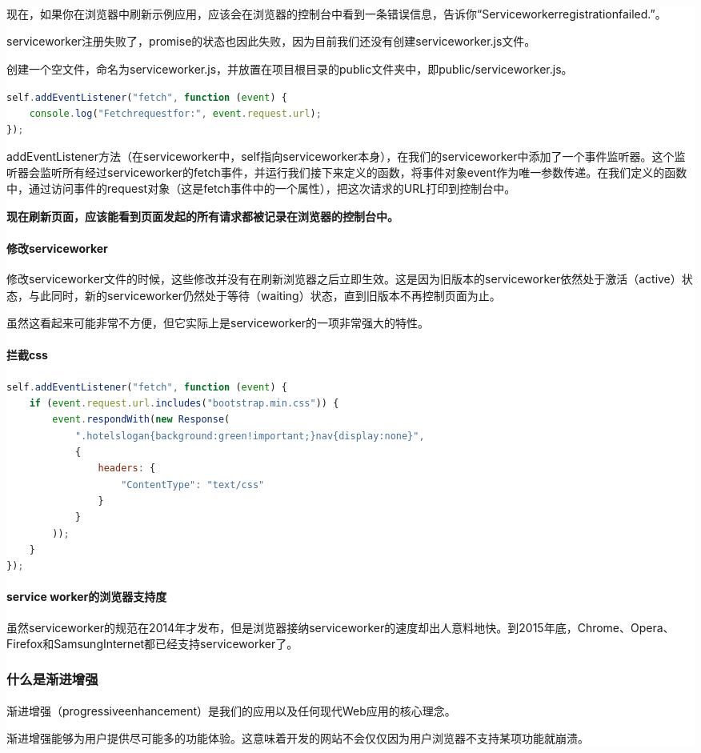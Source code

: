 现在，如果你在浏览器中刷新示例应用，应该会在浏览器的控制台中看到一条错误信息，告诉你“Serviceworkerregistrationfailed.”。

serviceworker注册失败了，promise的状态也因此失败，因为目前我们还没有创建serviceworker.js文件。

创建一个空文件，命名为serviceworker.js，并放置在项目根目录的public文件夹中，即public/serviceworker.js。

```js
self.addEventListener("fetch", function (event) {
    console.log("Fetchrequestfor:", event.request.url);
});
```

addEventListener方法（在serviceworker中，self指向serviceworker本身），在我们的serviceworker中添加了一个事件监听器。这个监听器会监听所有经过serviceworker的fetch事件，并运行我们接下来定义的函数，将事件对象event作为唯一参数传递。在我们定义的函数中，通过访问事件的request对象（这是fetch事件中的一个属性），把这次请求的URL打印到控制台中。

**现在刷新页面，应该能看到页面发起的所有请求都被记录在浏览器的控制台中。**



#### 修改serviceworker

修改serviceworker文件的时候，这些修改并没有在刷新浏览器之后立即生效。这是因为旧版本的serviceworker依然处于激活（active）状态，与此同时，新的serviceworker仍然处于等待（waiting）状态，直到旧版本不再控制页面为止。

虽然这看起来可能非常不方便，但它实际上是serviceworker的一项非常强大的特性。



#### 拦截css

```js
self.addEventListener("fetch", function (event) {
    if (event.request.url.includes("bootstrap.min.css")) {
        event.respondWith(new Response(
            ".hotelslogan{background:green!important;}nav{display:none}",
            {
                headers: {
                    "ContentType": "text/css"
                }
            }
        ));
    }
});
```



#### service worker的浏览器支持度

虽然serviceworker的规范在2014年才发布，但是浏览器接纳serviceworker的速度却出人意料地快。到2015年底，Chrome、Opera、Firefox和SamsungInternet都已经支持serviceworker了。



### 什么是渐进增强

渐进增强（progressiveenhancement）是我们的应用以及任何现代Web应用的核心理念。

渐进增强能够为用户提供尽可能多的功能体验。这意味着开发的网站不会仅仅因为用户浏览器不支持某项功能就崩溃。
